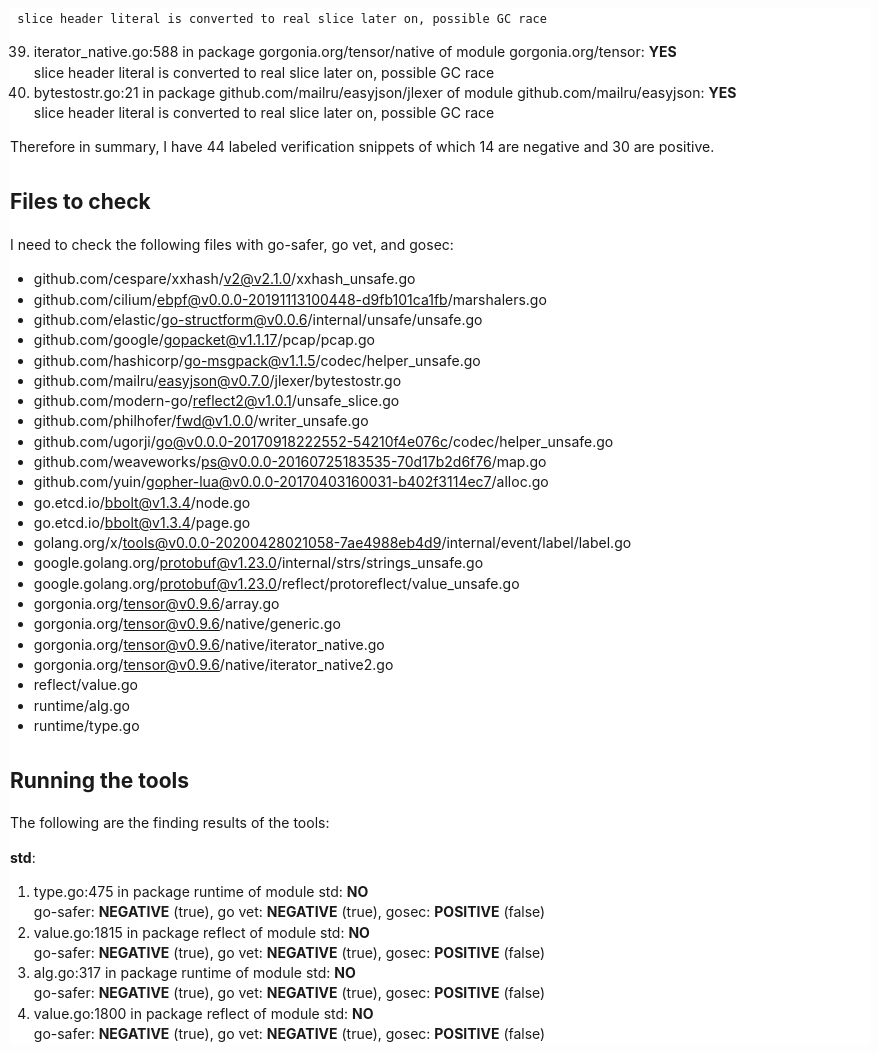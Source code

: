      slice header literal is converted to real slice later on, possible GC race
 39. iterator_native.go:588 in package gorgonia.org/tensor/native of module gorgonia.org/tensor: **YES**  
     slice header literal is converted to real slice later on, possible GC race
 40. bytestostr.go:21 in package github.com/mailru/easyjson/jlexer of module github.com/mailru/easyjson: **YES**  
     slice header literal is converted to real slice later on, possible GC race

Therefore in summary, I have 44 labeled verification snippets of which 14 are negative and 30 are positive.


## Files to check

I need to check the following files with go-safer, go vet, and gosec:

 - github.com/cespare/xxhash/v2@v2.1.0/xxhash_unsafe.go
 - github.com/cilium/ebpf@v0.0.0-20191113100448-d9fb101ca1fb/marshalers.go
 - github.com/elastic/go-structform@v0.0.6/internal/unsafe/unsafe.go
 - github.com/google/gopacket@v1.1.17/pcap/pcap.go
 - github.com/hashicorp/go-msgpack@v1.1.5/codec/helper_unsafe.go
 - github.com/mailru/easyjson@v0.7.0/jlexer/bytestostr.go
 - github.com/modern-go/reflect2@v1.0.1/unsafe_slice.go
 - github.com/philhofer/fwd@v1.0.0/writer_unsafe.go
 - github.com/ugorji/go@v0.0.0-20170918222552-54210f4e076c/codec/helper_unsafe.go
 - github.com/weaveworks/ps@v0.0.0-20160725183535-70d17b2d6f76/map.go
 - github.com/yuin/gopher-lua@v0.0.0-20170403160031-b402f3114ec7/alloc.go
 - go.etcd.io/bbolt@v1.3.4/node.go
 - go.etcd.io/bbolt@v1.3.4/page.go
 - golang.org/x/tools@v0.0.0-20200428021058-7ae4988eb4d9/internal/event/label/label.go
 - google.golang.org/protobuf@v1.23.0/internal/strs/strings_unsafe.go
 - google.golang.org/protobuf@v1.23.0/reflect/protoreflect/value_unsafe.go
 - gorgonia.org/tensor@v0.9.6/array.go
 - gorgonia.org/tensor@v0.9.6/native/generic.go
 - gorgonia.org/tensor@v0.9.6/native/iterator_native.go
 - gorgonia.org/tensor@v0.9.6/native/iterator_native2.go
 - reflect/value.go
 - runtime/alg.go
 - runtime/type.go
 
 
## Running the tools

The following are the finding results of the tools:

**std**:

 1. type.go:475 in package runtime of module std: **NO**  
    go-safer: **NEGATIVE** (true), go vet: **NEGATIVE** (true), gosec: **POSITIVE** (false)
 2. value.go:1815 in package reflect of module std: **NO**  
    go-safer: **NEGATIVE** (true), go vet: **NEGATIVE** (true), gosec: **POSITIVE** (false)
 3. alg.go:317 in package runtime of module std: **NO**  
    go-safer: **NEGATIVE** (true), go vet: **NEGATIVE** (true), gosec: **POSITIVE** (false)
 4. value.go:1800 in package reflect of module std: **NO**  
    go-safer: **NEGATIVE** (true), go vet: **NEGATIVE** (true), gosec: **POSITIVE** (false)
